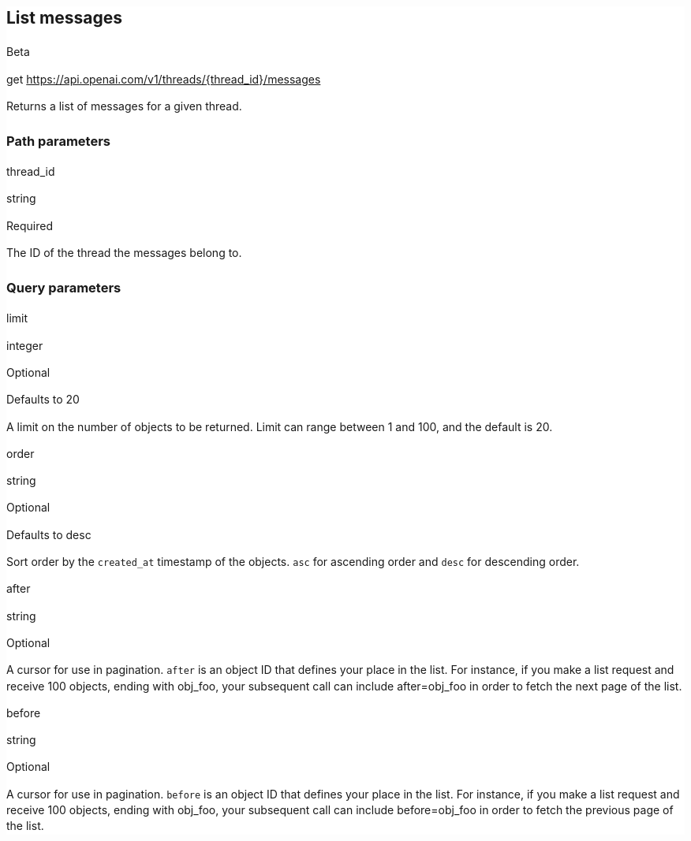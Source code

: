 ## List messages

Beta

get https://api.openai.com/v1/threads/{thread_id}/messages

Returns a list of messages for a given thread.

### Path parameters

thread_id

string

Required

The ID of the thread the messages belong to.

### Query parameters

limit

integer

Optional

Defaults to 20

A limit on the number of objects to be returned. Limit can range between 1 and
100, and the default is 20.

order

string

Optional

Defaults to desc

Sort order by the `created_at` timestamp of the objects. `asc` for ascending
order and `desc` for descending order.

after

string

Optional

A cursor for use in pagination. `after` is an object ID that defines your
place in the list. For instance, if you make a list request and receive 100
objects, ending with obj_foo, your subsequent call can include after=obj_foo
in order to fetch the next page of the list.

before

string

Optional

A cursor for use in pagination. `before` is an object ID that defines your
place in the list. For instance, if you make a list request and receive 100
objects, ending with obj_foo, your subsequent call can include before=obj_foo
in order to fetch the previous page of the list.
